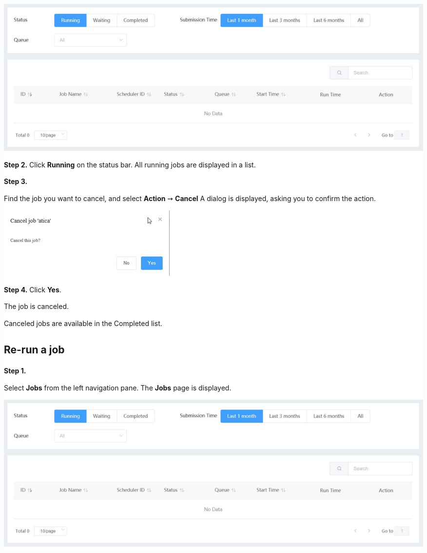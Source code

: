 <img src="user_img/user/job_page.jpg">

**Step 2.** Click **Running** on the status bar. All running jobs are displayed in a list.

**Step 3.**

Find the job you want to cancel, and select **Action** ➙ **Cancel**
A dialog is displayed, asking you to confirm the action.

<img src="user_img/user/cancel_job.jpg">

**Step 4.** Click **Yes**. 

The job is canceled.

Canceled jobs are available in the Completed list.

Re-run a job
------------

**Step 1.**

Select **Jobs** from the left navigation pane.
The **Jobs** page is displayed.

<img src="user_img/user/job_page.jpg">
